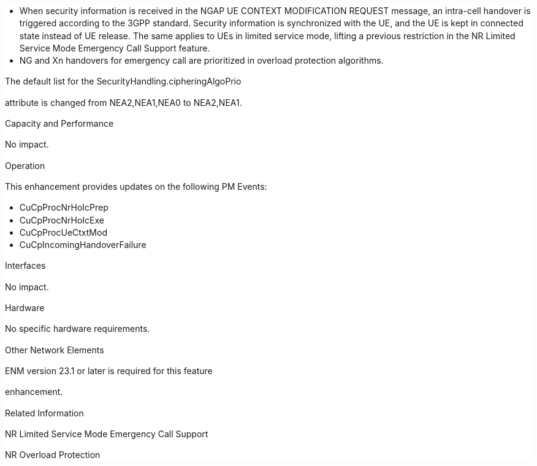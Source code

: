 - When security information is received in the NGAP UE CONTEXT MODIFICATION REQUEST message, an intra-cell handover is triggered according to the 3GPP standard. Security information is synchronized with the UE, and the UE is kept in connected state instead of UE release. The same applies to UEs in limited service mode, lifting a previous restriction in the NR Limited Service Mode Emergency Call Support feature.
- NG and Xn handovers for emergency call are prioritized in overload protection algorithms.

The default list for the SecurityHandling.cipheringAlgoPrio

attribute is changed from NEA2,NEA1,NEA0 to NEA2,NEA1.

Capacity and Performance

No impact.

Operation

This enhancement provides updates on the following PM Events:

- CuCpProcNrHoIcPrep
- CuCpProcNrHoIcExe
- CuCpProcUeCtxtMod
- CuCpIncomingHandoverFailure

Interfaces

No impact.

Hardware

No specific hardware requirements.

Other Network Elements

ENM version 23.1 or later is required for this feature

enhancement.

Related Information

NR Limited Service Mode Emergency Call Support

NR Overload Protection